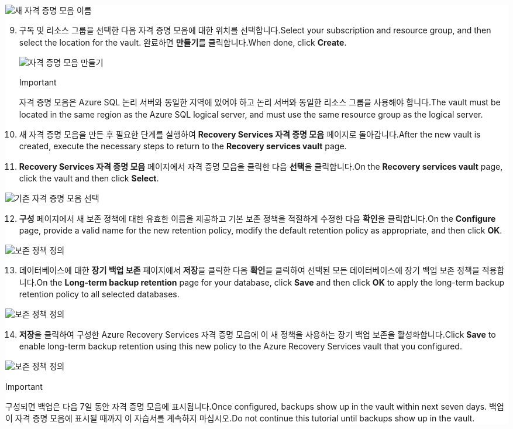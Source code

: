    ![새 자격 증명 모음 이름](./media/sql-database-get-started-backup-recovery/new-vault-name.png)

9. <span data-ttu-id="9ee58-126">구독 및 리소스 그룹을 선택한 다음 자격 증명 모음에 대한 위치를 선택합니다.</span><span class="sxs-lookup"><span data-stu-id="9ee58-126">Select your subscription and resource group, and then select the location for the vault.</span></span> <span data-ttu-id="9ee58-127">완료하면 **만들기**를 클릭합니다.</span><span class="sxs-lookup"><span data-stu-id="9ee58-127">When done, click **Create**.</span></span>

   ![자격 증명 모음 만들기](./media/sql-database-get-started-backup-recovery/create-new-vault.png)

   > [!IMPORTANT]
   > <span data-ttu-id="9ee58-129">자격 증명 모음은 Azure SQL 논리 서버와 동일한 지역에 있어야 하고 논리 서버와 동일한 리소스 그룹을 사용해야 합니다.</span><span class="sxs-lookup"><span data-stu-id="9ee58-129">The vault must be located in the same region as the Azure SQL logical server, and must use the same resource group as the logical server.</span></span>
   >

10. <span data-ttu-id="9ee58-130">새 자격 증명 모음을 만든 후 필요한 단계를 실행하여 **Recovery Services 자격 증명 모음** 페이지로 돌아갑니다.</span><span class="sxs-lookup"><span data-stu-id="9ee58-130">After the new vault is created, execute the necessary steps to return to the **Recovery services vault** page.</span></span>

11. <span data-ttu-id="9ee58-131">**Recovery Services 자격 증명 모음** 페이지에서 자격 증명 모음을 클릭한 다음 **선택**을 클릭합니다.</span><span class="sxs-lookup"><span data-stu-id="9ee58-131">On the **Recovery services vault** page, click the vault and then click **Select**.</span></span>

   ![기존 자격 증명 모음 선택](./media/sql-database-get-started-backup-recovery/select-existing-vault.png)

12. <span data-ttu-id="9ee58-133">**구성** 페이지에서 새 보존 정책에 대한 유효한 이름을 제공하고 기본 보존 정책을 적절하게 수정한 다음 **확인**을 클릭합니다.</span><span class="sxs-lookup"><span data-stu-id="9ee58-133">On the **Configure** page, provide a valid name for the new retention policy, modify the default retention policy as appropriate, and then click **OK**.</span></span>

   ![보존 정책 정의](./media/sql-database-get-started-backup-recovery/define-retention-policy.png)

13. <span data-ttu-id="9ee58-135">데이터베이스에 대한 **장기 백업 보존** 페이지에서 **저장**을 클릭한 다음 **확인**을 클릭하여 선택된 모든 데이터베이스에 장기 백업 보존 정책을 적용합니다.</span><span class="sxs-lookup"><span data-stu-id="9ee58-135">On the **Long-term backup retention** page for your database, click **Save** and then click **OK** to apply the long-term backup retention policy to all selected databases.</span></span>

   ![보존 정책 정의](./media/sql-database-get-started-backup-recovery/save-retention-policy.png)

14. <span data-ttu-id="9ee58-137">**저장**을 클릭하여 구성한 Azure Recovery Services 자격 증명 모음에 이 새 정책을 사용하는 장기 백업 보존을 활성화합니다.</span><span class="sxs-lookup"><span data-stu-id="9ee58-137">Click **Save** to enable long-term backup retention using this new policy to the Azure Recovery Services vault that you configured.</span></span>

   ![보존 정책 정의](./media/sql-database-get-started-backup-recovery/enable-long-term-retention.png)

> [!IMPORTANT]
> <span data-ttu-id="9ee58-139">구성되면 백업은 다음 7일 동안 자격 증명 모음에 표시됩니다.</span><span class="sxs-lookup"><span data-stu-id="9ee58-139">Once configured, backups show up in the vault within next seven days.</span></span> <span data-ttu-id="9ee58-140">백업이 자격 증명 모음에 표시될 때까지 이 자습서를 계속하지 마십시오.</span><span class="sxs-lookup"><span data-stu-id="9ee58-140">Do not continue this tutorial until backups show up in the vault.</span></span>
>
